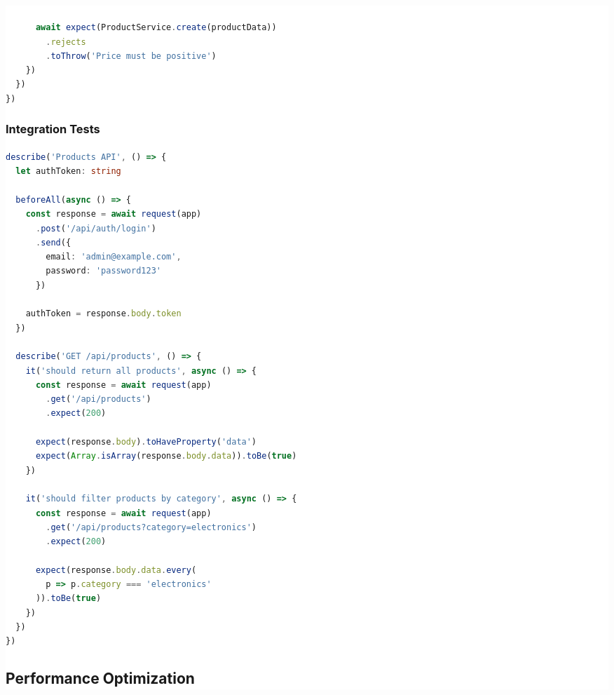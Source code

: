 ```typescript

      await expect(ProductService.create(productData))
        .rejects
        .toThrow('Price must be positive')
    })
  })
})
```

### Integration Tests

```typescript
describe('Products API', () => {
  let authToken: string

  beforeAll(async () => {
    const response = await request(app)
      .post('/api/auth/login')
      .send({
        email: 'admin@example.com',
        password: 'password123'
      })
    
    authToken = response.body.token
  })

  describe('GET /api/products', () => {
    it('should return all products', async () => {
      const response = await request(app)
        .get('/api/products')
        .expect(200)

      expect(response.body).toHaveProperty('data')
      expect(Array.isArray(response.body.data)).toBe(true)
    })

    it('should filter products by category', async () => {
      const response = await request(app)
        .get('/api/products?category=electronics')
        .expect(200)

      expect(response.body.data.every(
        p => p.category === 'electronics'
      )).toBe(true)
    })
  })
})
```

## Performance Optimization
